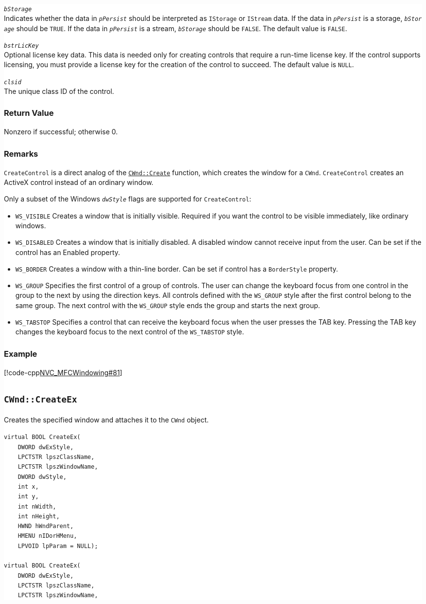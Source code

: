*`bStorage`*<br/>
Indicates whether the data in *`pPersist`* should be interpreted as `IStorage` or `IStream` data. If the data in *`pPersist`* is a storage, *`bStorage`* should be `TRUE`. If the data in *`pPersist`* is a stream, *`bStorage`* should be `FALSE`. The default value is `FALSE`.

*`bstrLicKey`*<br/>
Optional license key data. This data is needed only for creating controls that require a run-time license key. If the control supports licensing, you must provide a license key for the creation of the control to succeed. The default value is `NULL`.

*`clsid`*<br/>
The unique class ID of the control.

### Return Value

Nonzero if successful; otherwise 0.

### Remarks

`CreateControl` is a direct analog of the [`CWnd::Create`](#create) function, which creates the window for a `CWnd`. `CreateControl` creates an ActiveX control instead of an ordinary window.

Only a subset of the Windows *`dwStyle`* flags are supported for `CreateControl`:

- `WS_VISIBLE` Creates a window that is initially visible. Required if you want the control to be visible immediately, like ordinary windows.

- `WS_DISABLED` Creates a window that is initially disabled. A disabled window cannot receive input from the user. Can be set if the control has an Enabled property.

- `WS_BORDER` Creates a window with a thin-line border. Can be set if control has a `BorderStyle` property.

- `WS_GROUP` Specifies the first control of a group of controls. The user can change the keyboard focus from one control in the group to the next by using the direction keys. All controls defined with the `WS_GROUP` style after the first control belong to the same group. The next control with the `WS_GROUP` style ends the group and starts the next group.

- `WS_TABSTOP` Specifies a control that can receive the keyboard focus when the user presses the TAB key. Pressing the TAB key changes the keyboard focus to the next control of the `WS_TABSTOP` style.

### Example

[!code-cpp[NVC_MFCWindowing#81](../../mfc/reference/codesnippet/cpp/cwnd-class_20.h)]

## <a name="createex"></a> `CWnd::CreateEx`

Creates the specified window and attaches it to the `CWnd` object.

```
virtual BOOL CreateEx(
    DWORD dwExStyle,
    LPCTSTR lpszClassName,
    LPCTSTR lpszWindowName,
    DWORD dwStyle,
    int x,
    int y,
    int nWidth,
    int nHeight,
    HWND hWndParent,
    HMENU nIDorHMenu,
    LPVOID lpParam = NULL);

virtual BOOL CreateEx(
    DWORD dwExStyle,
    LPCTSTR lpszClassName,
    LPCTSTR lpszWindowName,
```